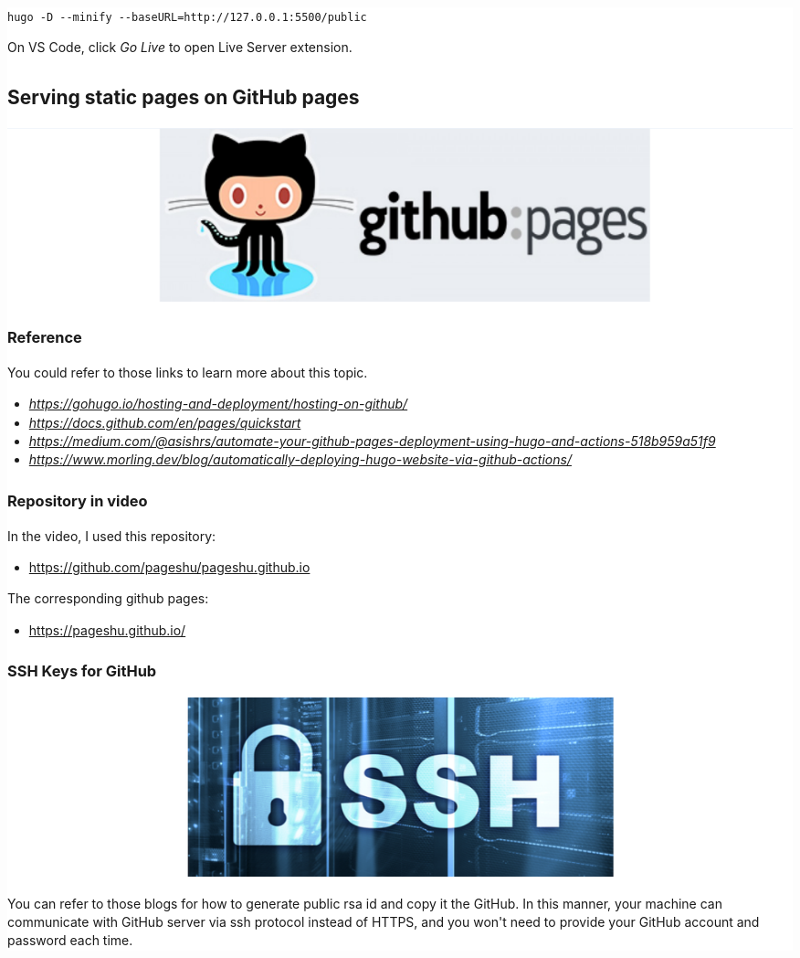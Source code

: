 ```shell script
hugo -D --minify --baseURL=http://127.0.0.1:5500/public
```

On VS Code, click *Go Live* to open Live Server extension.

## Serving static pages on GitHub pages

![](readme_img/githubpages.png)

### Reference
You could refer to those links to learn more about this topic.
- *https://gohugo.io/hosting-and-deployment/hosting-on-github/*
- *https://docs.github.com/en/pages/quickstart*
- *https://medium.com/@asishrs/automate-your-github-pages-deployment-using-hugo-and-actions-518b959a51f9*
- *https://www.morling.dev/blog/automatically-deploying-hugo-website-via-github-actions/*

### Repository in video
In the video, I used this repository:
- https://github.com/pageshu/pageshu.github.io

The corresponding github pages:
- https://pageshu.github.io/

### SSH Keys for GitHub

![](readme_img/sshkeygen.png)

You can refer to those blogs for how to generate public rsa id and copy it the 
GitHub. In this manner, your machine can communicate with GitHub server via 
ssh protocol instead of HTTPS, and you won't need to provide your GitHub account and
password each time.
